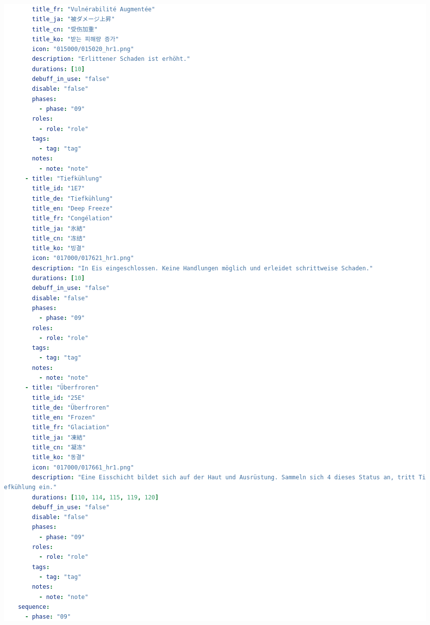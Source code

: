 ```yaml
        title_fr: "Vulnérabilité Augmentée"
        title_ja: "被ダメージ上昇"
        title_cn: "受伤加重"
        title_ko: "받는 피해량 증가"
        icon: "015000/015020_hr1.png"
        description: "Erlittener Schaden ist erhöht."
        durations: [10]
        debuff_in_use: "false"
        disable: "false"
        phases:
          - phase: "09"
        roles:
          - role: "role"
        tags:
          - tag: "tag"
        notes:
          - note: "note"
      - title: "Tiefkühlung"
        title_id: "1E7"
        title_de: "Tiefkühlung"
        title_en: "Deep Freeze"
        title_fr: "Congélation"
        title_ja: "氷結"
        title_cn: "冻结"
        title_ko: "빙결"
        icon: "017000/017621_hr1.png"
        description: "In Eis eingeschlossen. Keine Handlungen möglich und erleidet schrittweise Schaden."
        durations: [10]
        debuff_in_use: "false"
        disable: "false"
        phases:
          - phase: "09"
        roles:
          - role: "role"
        tags:
          - tag: "tag"
        notes:
          - note: "note"
      - title: "Überfroren"
        title_id: "25E"
        title_de: "Überfroren"
        title_en: "Frozen"
        title_fr: "Glaciation"
        title_ja: "凍結"
        title_cn: "凝冻"
        title_ko: "동결"
        icon: "017000/017661_hr1.png"
        description: "Eine Eisschicht bildet sich auf der Haut und Ausrüstung. Sammeln sich 4 dieses Status an, tritt Tiefkühlung ein."
        durations: [110, 114, 115, 119, 120]
        debuff_in_use: "false"
        disable: "false"
        phases:
          - phase: "09"
        roles:
          - role: "role"
        tags:
          - tag: "tag"
        notes:
          - note: "note"
    sequence:
      - phase: "09"
```